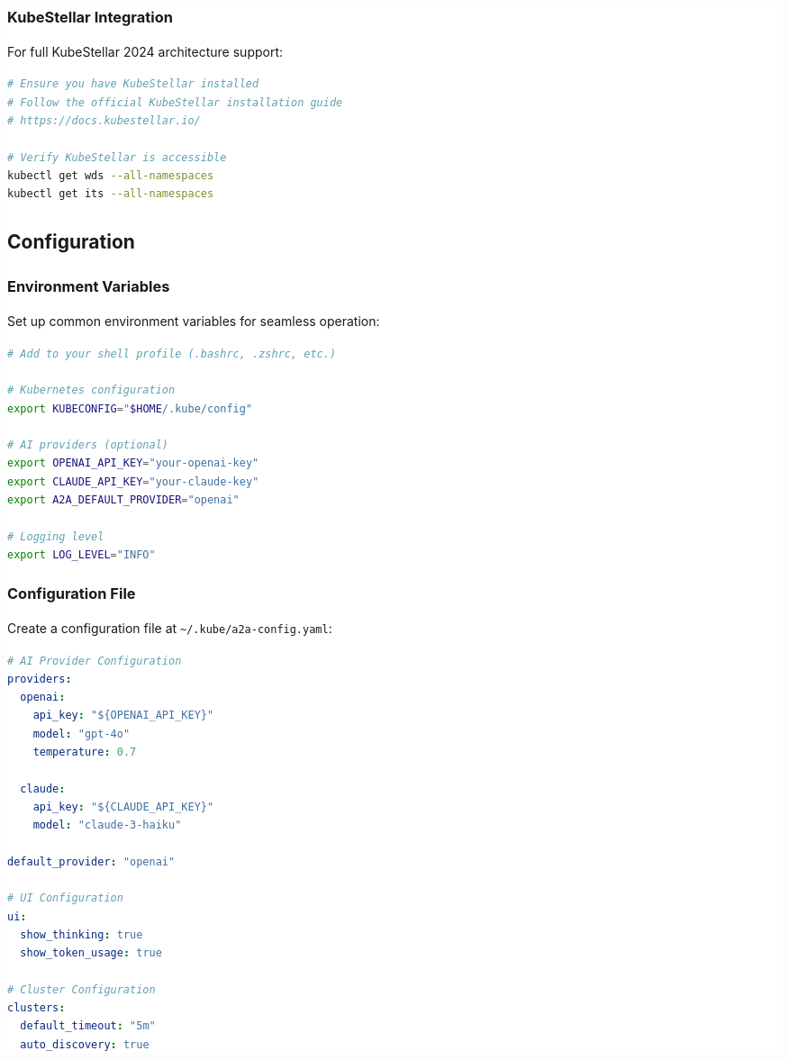 ### KubeStellar Integration

For full KubeStellar 2024 architecture support:

```bash
# Ensure you have KubeStellar installed
# Follow the official KubeStellar installation guide
# https://docs.kubestellar.io/

# Verify KubeStellar is accessible
kubectl get wds --all-namespaces
kubectl get its --all-namespaces
```

## Configuration

### Environment Variables

Set up common environment variables for seamless operation:

```bash
# Add to your shell profile (.bashrc, .zshrc, etc.)

# Kubernetes configuration
export KUBECONFIG="$HOME/.kube/config"

# AI providers (optional)
export OPENAI_API_KEY="your-openai-key"
export CLAUDE_API_KEY="your-claude-key"
export A2A_DEFAULT_PROVIDER="openai"

# Logging level
export LOG_LEVEL="INFO"
```

### Configuration File

Create a configuration file at `~/.kube/a2a-config.yaml`:

```yaml
# AI Provider Configuration
providers:
  openai:
    api_key: "${OPENAI_API_KEY}"
    model: "gpt-4o"
    temperature: 0.7
  
  claude:
    api_key: "${CLAUDE_API_KEY}"
    model: "claude-3-haiku"
    
default_provider: "openai"

# UI Configuration
ui:
  show_thinking: true
  show_token_usage: true
  
# Cluster Configuration
clusters:
  default_timeout: "5m"
  auto_discovery: true
```
